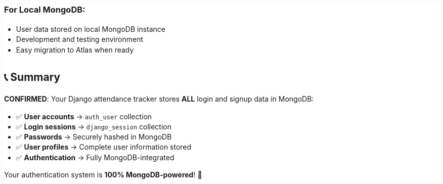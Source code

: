 ### For Local MongoDB:
- User data stored on local MongoDB instance
- Development and testing environment
- Easy migration to Atlas when ready

## 📞 Summary

**CONFIRMED**: Your Django attendance tracker stores **ALL** login and signup data in MongoDB:

- ✅ **User accounts** → `auth_user` collection
- ✅ **Login sessions** → `django_session` collection  
- ✅ **Passwords** → Securely hashed in MongoDB
- ✅ **User profiles** → Complete user information stored
- ✅ **Authentication** → Fully MongoDB-integrated

Your authentication system is **100% MongoDB-powered**! 🎉
